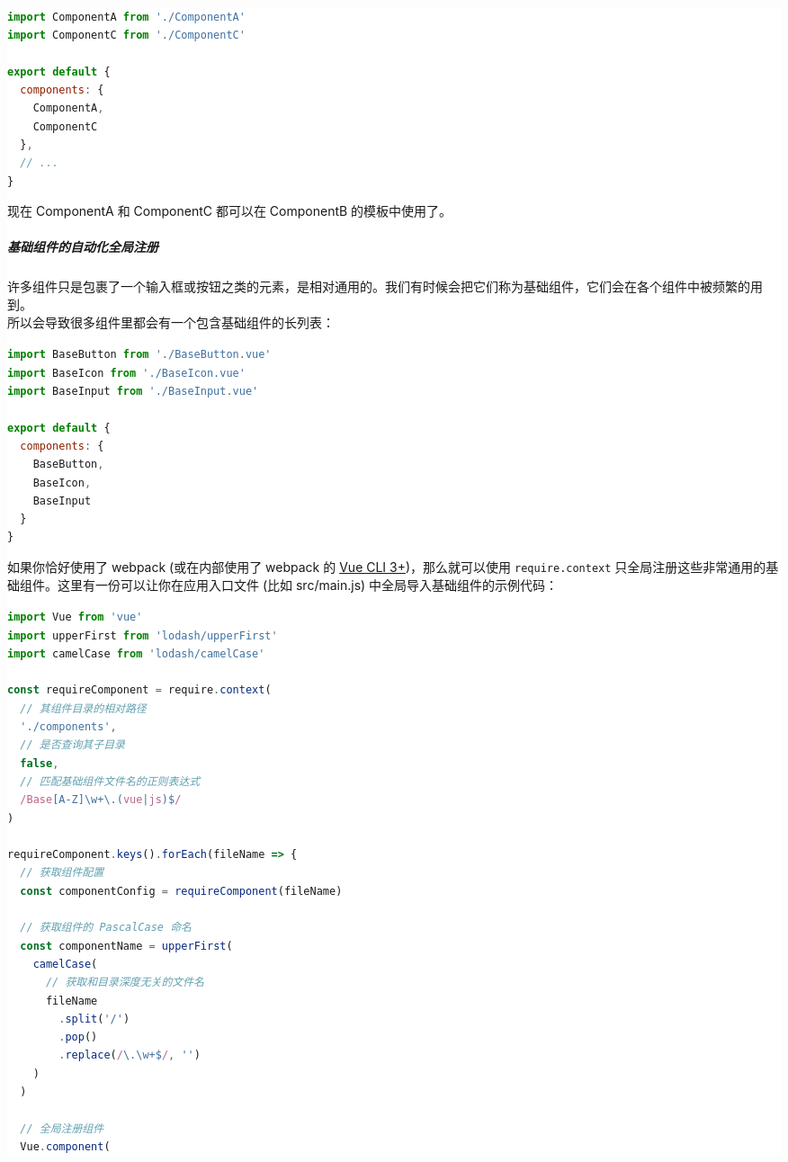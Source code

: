```javascript
import ComponentA from './ComponentA'
import ComponentC from './ComponentC'

export default {
  components: {
    ComponentA,
    ComponentC
  },
  // ...
}
```

现在 ComponentA 和 ComponentC 都可以在 ComponentB 的模板中使用了。

##### 基础组件的自动化全局注册

许多组件只是包裹了一个输入框或按钮之类的元素，是相对通用的。我们有时候会把它们称为基础组件，它们会在各个组件中被频繁的用到。<br />所以会导致很多组件里都会有一个包含基础组件的长列表：

```javascript
import BaseButton from './BaseButton.vue'
import BaseIcon from './BaseIcon.vue'
import BaseInput from './BaseInput.vue'

export default {
  components: {
    BaseButton,
    BaseIcon,
    BaseInput
  }
}
```

如果你恰好使用了 webpack (或在内部使用了 webpack 的 [Vue CLI 3+](https://github.com/vuejs/vue-cli))，那么就可以使用 `require.context` 只全局注册这些非常通用的基础组件。这里有一份可以让你在应用入口文件 (比如 src/main.js) 中全局导入基础组件的示例代码：

```javascript
import Vue from 'vue'
import upperFirst from 'lodash/upperFirst'
import camelCase from 'lodash/camelCase'

const requireComponent = require.context(
  // 其组件目录的相对路径
  './components',
  // 是否查询其子目录
  false,
  // 匹配基础组件文件名的正则表达式
  /Base[A-Z]\w+\.(vue|js)$/
)

requireComponent.keys().forEach(fileName => {
  // 获取组件配置
  const componentConfig = requireComponent(fileName)

  // 获取组件的 PascalCase 命名
  const componentName = upperFirst(
    camelCase(
      // 获取和目录深度无关的文件名
      fileName
        .split('/')
        .pop()
        .replace(/\.\w+$/, '')
    )
  )

  // 全局注册组件
  Vue.component(
```